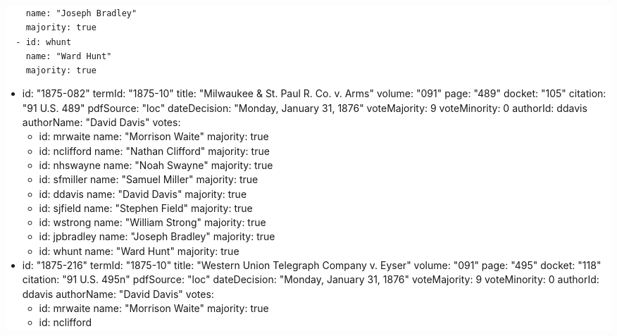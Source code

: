         name: "Joseph Bradley"
        majority: true
      - id: whunt
        name: "Ward Hunt"
        majority: true
  - id: "1875-082"
    termId: "1875-10"
    title: "Milwaukee &amp; St. Paul R. Co. v. Arms"
    volume: "091"
    page: "489"
    docket: "105"
    citation: "91 U.S. 489"
    pdfSource: "loc"
    dateDecision: "Monday, January 31, 1876"
    voteMajority: 9
    voteMinority: 0
    authorId: ddavis
    authorName: "David Davis"
    votes:
      - id: mrwaite
        name: "Morrison Waite"
        majority: true
      - id: nclifford
        name: "Nathan Clifford"
        majority: true
      - id: nhswayne
        name: "Noah Swayne"
        majority: true
      - id: sfmiller
        name: "Samuel Miller"
        majority: true
      - id: ddavis
        name: "David Davis"
        majority: true
      - id: sjfield
        name: "Stephen Field"
        majority: true
      - id: wstrong
        name: "William Strong"
        majority: true
      - id: jpbradley
        name: "Joseph Bradley"
        majority: true
      - id: whunt
        name: "Ward Hunt"
        majority: true
  - id: "1875-216"
    termId: "1875-10"
    title: "Western Union Telegraph Company v. Eyser"
    volume: "091"
    page: "495"
    docket: "118"
    citation: "91 U.S. 495n"
    pdfSource: "loc"
    dateDecision: "Monday, January 31, 1876"
    voteMajority: 9
    voteMinority: 0
    authorId: ddavis
    authorName: "David Davis"
    votes:
      - id: mrwaite
        name: "Morrison Waite"
        majority: true
      - id: nclifford